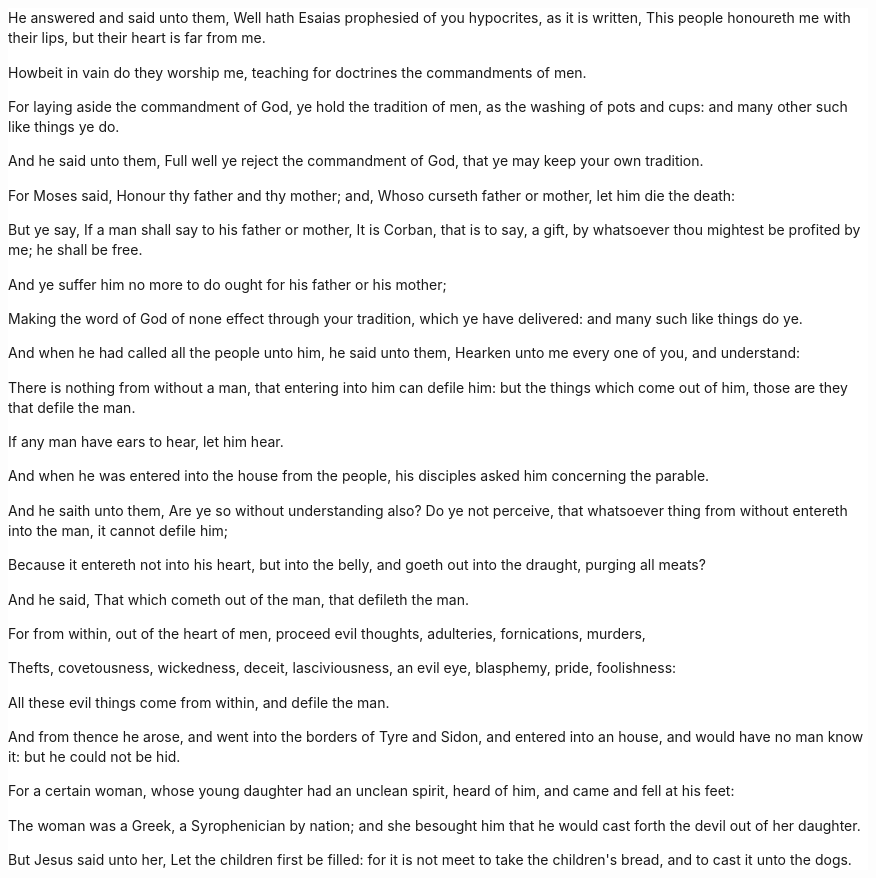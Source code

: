<p id="kjvmar-7:6">He answered and said unto them, Well hath Esaias prophesied of you hypocrites, as it is written, This people honoureth me with their lips, but their heart is far from me.</p>

<p id="kjvmar-7:7">Howbeit in vain do they worship me, teaching for doctrines the commandments of men.</p>

<p id="kjvmar-7:8">For laying aside the commandment of God, ye hold the tradition of men, as the washing of pots and cups: and many other such like things ye do.</p>

<p id="kjvmar-7:9">And he said unto them, Full well ye reject the commandment of God, that ye may keep your own tradition.</p>

<p id="kjvmar-7:10">For Moses said, Honour thy father and thy mother; and, Whoso curseth father or mother, let him die the death:</p>

<p id="kjvmar-7:11">But ye say, If a man shall say to his father or mother, It is Corban, that is to say, a gift, by whatsoever thou mightest be profited by me; he shall be free.</p>

<p id="kjvmar-7:12">And ye suffer him no more to do ought for his father or his mother;</p>

<p id="kjvmar-7:13">Making the word of God of none effect through your tradition, which ye have delivered: and many such like things do ye.</p>

<p id="kjvmar-7:14">And when he had called all the people unto him, he said unto them, Hearken unto me every one of you, and understand:</p>

<p id="kjvmar-7:15">There is nothing from without a man, that entering into him can defile him: but the things which come out of him, those are they that defile the man.</p>

<p id="kjvmar-7:16">If any man have ears to hear, let him hear.</p>

<p id="kjvmar-7:17">And when he was entered into the house from the people, his disciples asked him concerning the parable.</p>

<p id="kjvmar-7:18">And he saith unto them, Are ye so without understanding also? Do ye not perceive, that whatsoever thing from without entereth into the man, it cannot defile him;</p>

<p id="kjvmar-7:19">Because it entereth not into his heart, but into the belly, and goeth out into the draught, purging all meats?</p>

<p id="kjvmar-7:20">And he said, That which cometh out of the man, that defileth the man.</p>

<p id="kjvmar-7:21">For from within, out of the heart of men, proceed evil thoughts, adulteries, fornications, murders,</p>

<p id="kjvmar-7:22">Thefts, covetousness, wickedness, deceit, lasciviousness, an evil eye, blasphemy, pride, foolishness:</p>

<p id="kjvmar-7:23">All these evil things come from within, and defile the man.</p>

<p id="kjvmar-7:24">And from thence he arose, and went into the borders of Tyre and Sidon, and entered into an house, and would have no man know it: but he could not be hid.</p>

<p id="kjvmar-7:25">For a certain woman, whose young daughter had an unclean spirit, heard of him, and came and fell at his feet:</p>

<p id="kjvmar-7:26">The woman was a Greek, a Syrophenician by nation; and she besought him that he would cast forth the devil out of her daughter.</p>

<p id="kjvmar-7:27">But Jesus said unto her, Let the children first be filled: for it is not meet to take the children's bread, and to cast it unto the dogs.</p>
